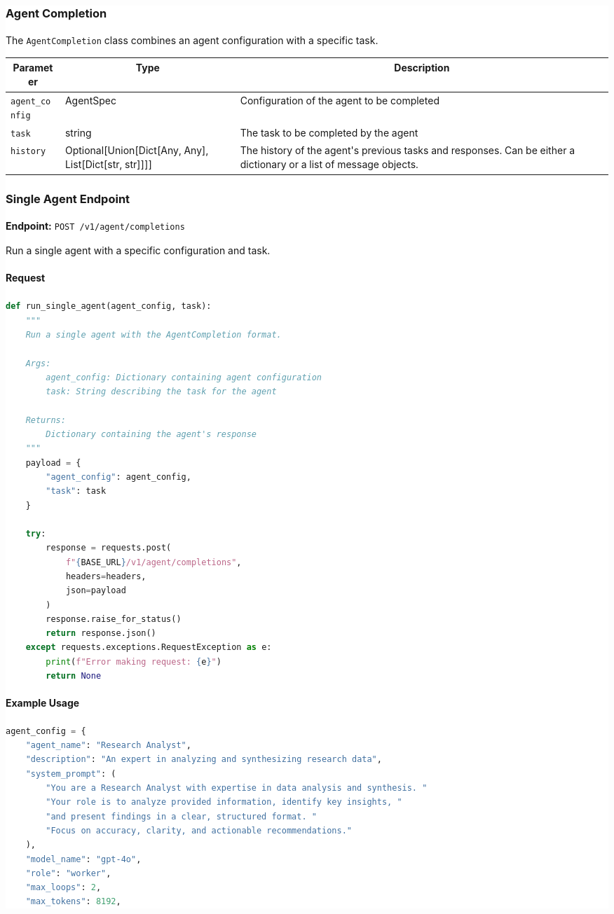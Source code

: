 ### Agent Completion

The `AgentCompletion` class combines an agent configuration with a specific task.

| Parameter | Type | Description |
|-----------|------|-------------|
| `agent_config` | AgentSpec | Configuration of the agent to be completed |
| `task` | string | The task to be completed by the agent |
| `history` | Optional[Union[Dict[Any, Any], List[Dict[str, str]]]] | The history of the agent's previous tasks and responses. Can be either a dictionary or a list of message objects. |

### Single Agent Endpoint

**Endpoint:** `POST /v1/agent/completions`

Run a single agent with a specific configuration and task.

#### Request

```python
def run_single_agent(agent_config, task):
    """
    Run a single agent with the AgentCompletion format.
    
    Args:
        agent_config: Dictionary containing agent configuration
        task: String describing the task for the agent
        
    Returns:
        Dictionary containing the agent's response
    """
    payload = {
        "agent_config": agent_config,
        "task": task
    }
    
    try:
        response = requests.post(
            f"{BASE_URL}/v1/agent/completions", 
            headers=headers, 
            json=payload
        )
        response.raise_for_status()
        return response.json()
    except requests.exceptions.RequestException as e:
        print(f"Error making request: {e}")
        return None
```

#### Example Usage

```python
agent_config = {
    "agent_name": "Research Analyst",
    "description": "An expert in analyzing and synthesizing research data",
    "system_prompt": (
        "You are a Research Analyst with expertise in data analysis and synthesis. "
        "Your role is to analyze provided information, identify key insights, "
        "and present findings in a clear, structured format. "
        "Focus on accuracy, clarity, and actionable recommendations."
    ),
    "model_name": "gpt-4o",
    "role": "worker",
    "max_loops": 2,
    "max_tokens": 8192,
```